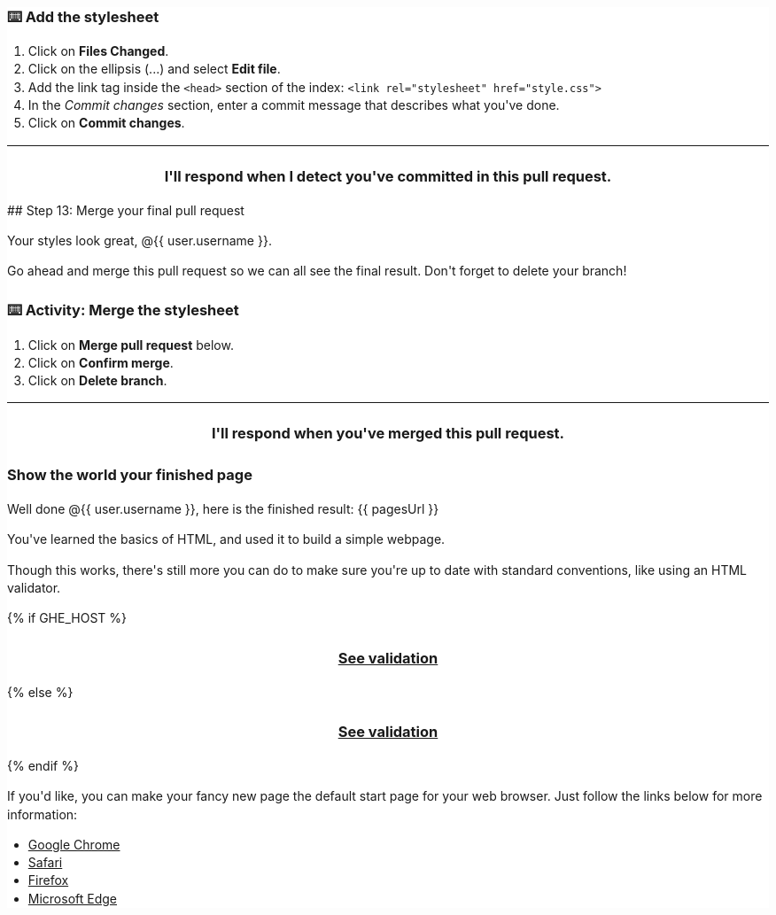 ### :keyboard: Add the stylesheet

1. Click on **Files Changed**.
1. Click on the ellipsis (...) and select **Edit file**.
1. Add the link tag inside the `<head>` section of the index: `<link rel="stylesheet" href="style.css">`
1. In the _Commit changes_ section, enter a commit message that describes what you've done.
1. Click on **Commit changes**.

<hr>
<h3 align="center">I'll respond when I detect you've committed in this pull request.</h3>
## Step 13: Merge your final pull request

Your styles look great, @{{ user.username }}.

Go ahead and merge this pull request so we can all see the final result. Don't forget to delete your branch!

### :keyboard: Activity: Merge the stylesheet
1. Click on **Merge pull request** below.
1. Click on **Confirm merge**.
1. Click on **Delete branch**.

<hr>
<h3 align="center">I'll respond when you've merged this pull request.</h3>

### Show the world your finished page

Well done @{{ user.username }}, here is the finished result: {{ pagesUrl }}

You've learned the basics of HTML, and used it to build a simple webpage. 

Though this works, there's still more you can do to make sure you're up to date with standard conventions, like using an HTML validator.

{% if GHE_HOST %}
<h3 align="center"><a href="https://validator.w3.org/nu/?showsource=yes&doc=https://pages.{{ GHE_HOST }}/{{ user.login }}/{{ repo }}/">See validation</a></h3>
{% else %}
<h3 align="center"><a href="https://validator.w3.org/nu/?showsource=yes&doc=https://{{ user.login }}.github.io/{{ repo }}">See validation</a></h3>
{% endif %}


If you'd like, you can make your fancy new page the default start page for your web browser. Just follow the links below for more information:

- [Google Chrome](https://support.google.com/chrome/answer/95314?hl=en)
- [Safari](https://support.apple.com/guide/safari/set-your-homepage-ibrw1020/mac)
- [Firefox](https://support.mozilla.org/en-US/kb/how-to-set-the-home-page)
- [Microsoft Edge](https://support.microsoft.com/en-us/help/4027577/windows-change-your-home-page)

